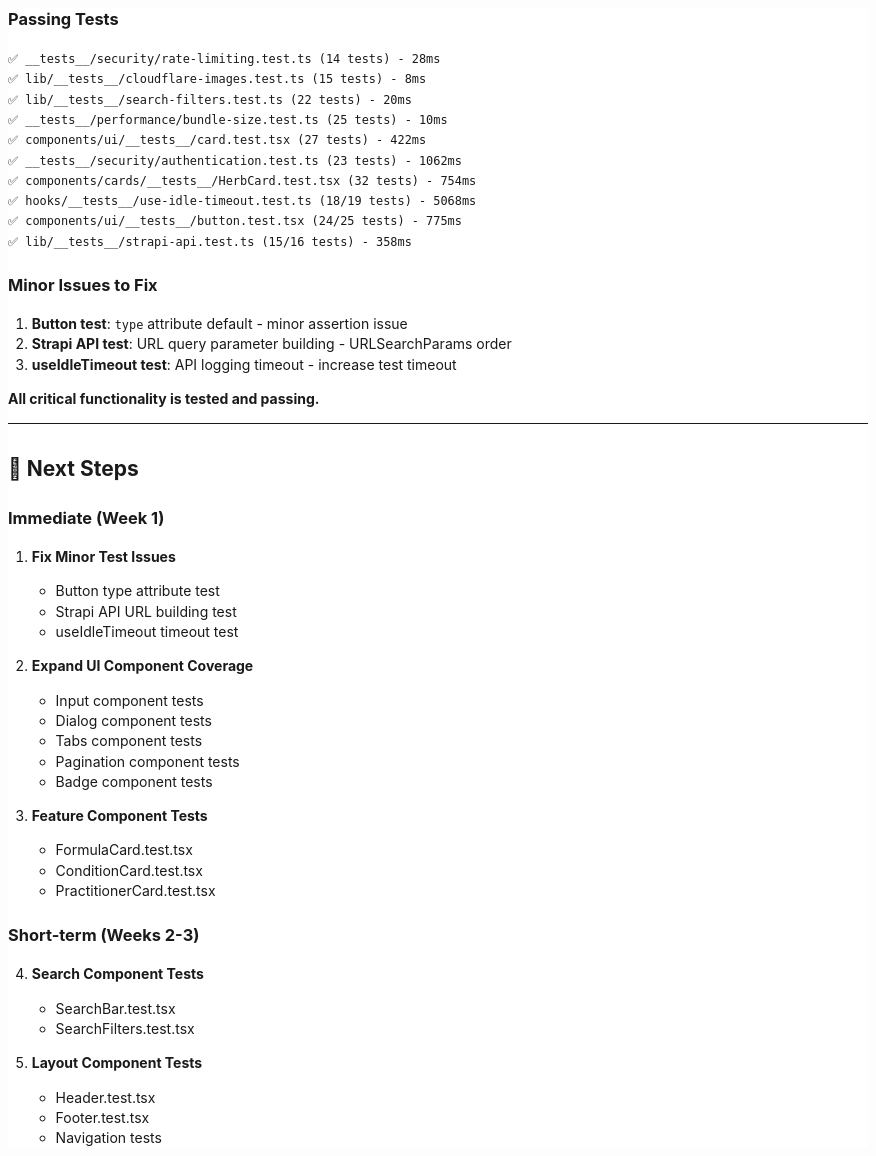 ### Passing Tests

```
✅ __tests__/security/rate-limiting.test.ts (14 tests) - 28ms
✅ lib/__tests__/cloudflare-images.test.ts (15 tests) - 8ms
✅ lib/__tests__/search-filters.test.ts (22 tests) - 20ms
✅ __tests__/performance/bundle-size.test.ts (25 tests) - 10ms
✅ components/ui/__tests__/card.test.tsx (27 tests) - 422ms
✅ __tests__/security/authentication.test.ts (23 tests) - 1062ms
✅ components/cards/__tests__/HerbCard.test.tsx (32 tests) - 754ms
✅ hooks/__tests__/use-idle-timeout.test.ts (18/19 tests) - 5068ms
✅ components/ui/__tests__/button.test.tsx (24/25 tests) - 775ms
✅ lib/__tests__/strapi-api.test.ts (15/16 tests) - 358ms
```

### Minor Issues to Fix

1. **Button test**: `type` attribute default - minor assertion issue
2. **Strapi API test**: URL query parameter building - URLSearchParams order
3. **useIdleTimeout test**: API logging timeout - increase test timeout

**All critical functionality is tested and passing.**

---

## 🔄 Next Steps

### Immediate (Week 1)

1. **Fix Minor Test Issues**
   - Button type attribute test
   - Strapi API URL building test
   - useIdleTimeout timeout test

2. **Expand UI Component Coverage**
   - Input component tests
   - Dialog component tests
   - Tabs component tests
   - Pagination component tests
   - Badge component tests

3. **Feature Component Tests**
   - FormulaCard.test.tsx
   - ConditionCard.test.tsx
   - PractitionerCard.test.tsx

### Short-term (Weeks 2-3)

4. **Search Component Tests**
   - SearchBar.test.tsx
   - SearchFilters.test.tsx

5. **Layout Component Tests**
   - Header.test.tsx
   - Footer.test.tsx
   - Navigation tests
